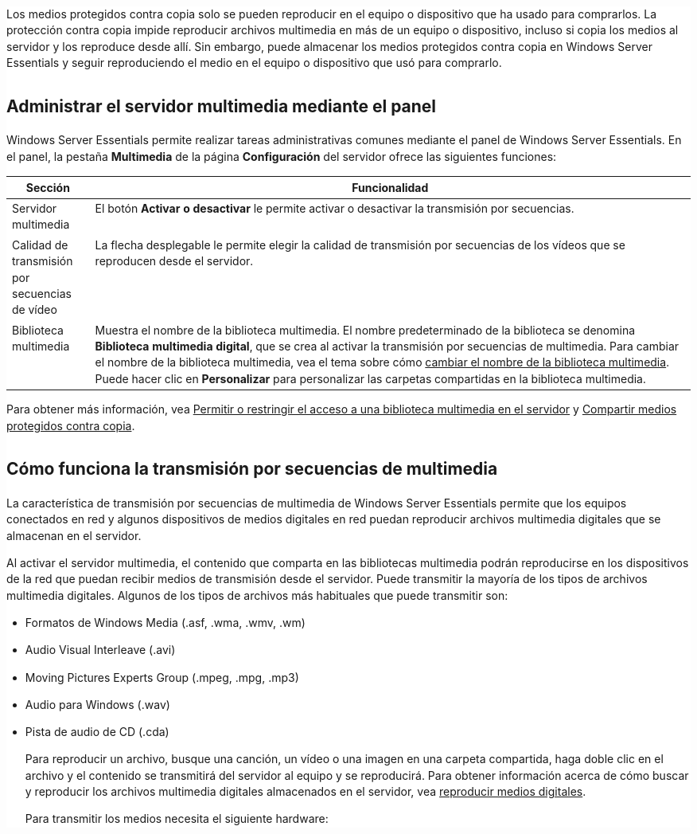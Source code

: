 Los medios protegidos contra copia solo se pueden reproducir en el equipo o dispositivo que ha usado para comprarlos. La protección contra copia impide reproducir archivos multimedia en más de un equipo o dispositivo, incluso si copia los medios al servidor y los reproduce desde allí. Sin embargo, puede almacenar los medios protegidos contra copia en Windows Server Essentials y seguir reproduciendo el medio en el equipo o dispositivo que usó para comprarlo.  
  
##  <a name="manage-media-server-using-the-dashboard"></a><a name="BKMK_2"></a>Administrar el servidor multimedia mediante el panel  
  Windows Server Essentials permite realizar tareas administrativas comunes mediante el panel de Windows Server Essentials. En el panel, la pestaña **Multimedia** de la página **Configuración** del servidor ofrece las siguientes funciones:  
  
|Sección|Funcionalidad|  
|-------------|-------------------|  
|Servidor multimedia|El botón **Activar o desactivar** le permite activar o desactivar la transmisión por secuencias.|  
|Calidad de transmisión por secuencias de vídeo|La flecha desplegable le permite elegir la calidad de transmisión por secuencias de los vídeos que se reproducen desde el servidor.|  
|Biblioteca multimedia|Muestra el nombre de la biblioteca multimedia. El nombre predeterminado de la biblioteca se denomina **Biblioteca multimedia digital**, que se crea al activar la transmisión por secuencias de multimedia. Para cambiar el nombre de la biblioteca multimedia, vea el tema sobre cómo [cambiar el nombre de la biblioteca multimedia](Manage-Digital-Media-in-Windows-Server-Essentials.md#BKMK_8). Puede hacer clic en **Personalizar** para personalizar las carpetas compartidas en la biblioteca multimedia.|  
  
 Para obtener más información, vea [Permitir o restringir el acceso a una biblioteca multimedia en el servidor](Manage-Digital-Media-in-Windows-Server-Essentials.md#BKMK_6) y [Compartir medios protegidos contra copia](Manage-Digital-Media-in-Windows-Server-Essentials.md#BKMK_1.5).  
  
##  <a name="how-media-streaming-works"></a><a name="BKMK_3"></a>Cómo funciona la transmisión por secuencias de multimedia  
 La característica de transmisión por secuencias de multimedia de Windows Server Essentials permite que los equipos conectados en red y algunos dispositivos de medios digitales en red puedan reproducir archivos multimedia digitales que se almacenan en el servidor.  
  
 Al activar el servidor multimedia, el contenido que comparta en las bibliotecas multimedia podrán reproducirse en los dispositivos de la red que puedan recibir medios de transmisión desde el servidor. Puede transmitir la mayoría de los tipos de archivos multimedia digitales. Algunos de los tipos de archivos más habituales que puede transmitir son:  
  
- Formatos de Windows Media (.asf, .wma, .wmv, .wm)  
  
- Audio Visual Interleave (.avi)  
  
- Moving Pictures Experts Group (.mpeg, .mpg, .mp3)  
  
- Audio para Windows (.wav)  
  
- Pista de audio de CD (.cda)  
  
  Para reproducir un archivo, busque una canción, un vídeo o una imagen en una carpeta compartida, haga doble clic en el archivo y el contenido se transmitirá del servidor al equipo y se reproducirá. Para obtener información acerca de cómo buscar y reproducir los archivos multimedia digitales almacenados en el servidor, vea [reproducir medios digitales](../use/Play-Digital-Media-in-Windows-Server-Essentials.md).  
  
  Para transmitir los medios necesita el siguiente hardware:  
  